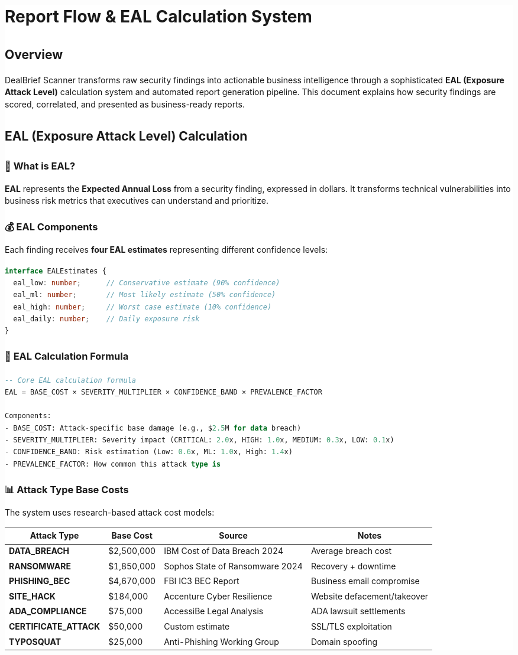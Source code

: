 # Report Flow & EAL Calculation System

## Overview

DealBrief Scanner transforms raw security findings into actionable business intelligence through a sophisticated **EAL (Exposure Attack Level)** calculation system and automated report generation pipeline. This document explains how security findings are scored, correlated, and presented as business-ready reports.

## EAL (Exposure Attack Level) Calculation

### 🎯 **What is EAL?**

**EAL** represents the **Expected Annual Loss** from a security finding, expressed in dollars. It transforms technical vulnerabilities into business risk metrics that executives can understand and prioritize.

### 💰 **EAL Components**

Each finding receives **four EAL estimates** representing different confidence levels:

```typescript
interface EALEstimates {
  eal_low: number;      // Conservative estimate (90% confidence)
  eal_ml: number;       // Most likely estimate (50% confidence) 
  eal_high: number;     // Worst case estimate (10% confidence)
  eal_daily: number;    // Daily exposure risk
}
```

### 🧮 **EAL Calculation Formula**

```sql
-- Core EAL calculation formula
EAL = BASE_COST × SEVERITY_MULTIPLIER × CONFIDENCE_BAND × PREVALENCE_FACTOR

Components:
- BASE_COST: Attack-specific base damage (e.g., $2.5M for data breach)
- SEVERITY_MULTIPLIER: Severity impact (CRITICAL: 2.0x, HIGH: 1.0x, MEDIUM: 0.3x, LOW: 0.1x)
- CONFIDENCE_BAND: Risk estimation (Low: 0.6x, ML: 1.0x, High: 1.4x)
- PREVALENCE_FACTOR: How common this attack type is
```

### 📊 **Attack Type Base Costs**

The system uses research-based attack cost models:

| Attack Type | Base Cost | Source | Notes |
|-------------|-----------|---------|-------|
| **DATA_BREACH** | $2,500,000 | IBM Cost of Data Breach 2024 | Average breach cost |
| **RANSOMWARE** | $1,850,000 | Sophos State of Ransomware 2024 | Recovery + downtime |
| **PHISHING_BEC** | $4,670,000 | FBI IC3 BEC Report | Business email compromise |
| **SITE_HACK** | $184,000 | Accenture Cyber Resilience | Website defacement/takeover |
| **ADA_COMPLIANCE** | $75,000 | AccessiBe Legal Analysis | ADA lawsuit settlements |
| **CERTIFICATE_ATTACK** | $50,000 | Custom estimate | SSL/TLS exploitation |
| **TYPOSQUAT** | $25,000 | Anti-Phishing Working Group | Domain spoofing |
